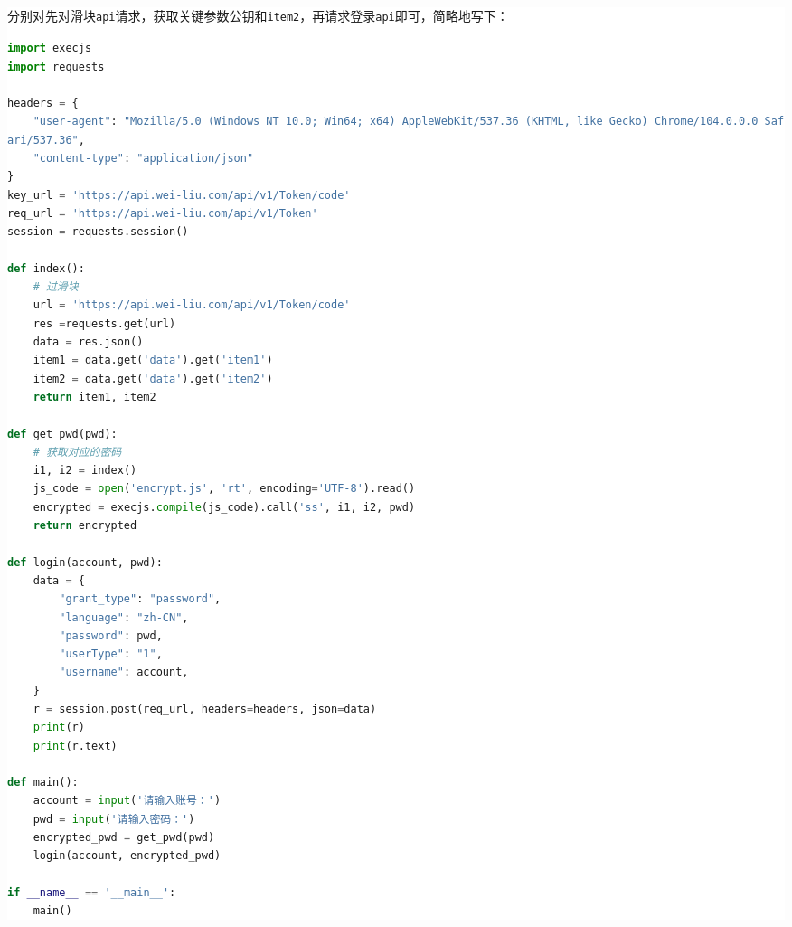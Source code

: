 分别对先对滑块`api`请求，获取关键参数公钥和`item2`，再请求登录`api`即可，简略地写下：

```python
import execjs
import requests

headers = {
    "user-agent": "Mozilla/5.0 (Windows NT 10.0; Win64; x64) AppleWebKit/537.36 (KHTML, like Gecko) Chrome/104.0.0.0 Safari/537.36",
    "content-type": "application/json"
}
key_url = 'https://api.wei-liu.com/api/v1/Token/code'
req_url = 'https://api.wei-liu.com/api/v1/Token'
session = requests.session()

def index():
    # 过滑块
    url = 'https://api.wei-liu.com/api/v1/Token/code'
    res =requests.get(url)
    data = res.json()
    item1 = data.get('data').get('item1')
    item2 = data.get('data').get('item2')
    return item1, item2

def get_pwd(pwd):
    # 获取对应的密码
    i1, i2 = index()
    js_code = open('encrypt.js', 'rt', encoding='UTF-8').read()
    encrypted = execjs.compile(js_code).call('ss', i1, i2, pwd)
    return encrypted

def login(account, pwd):
    data = {
        "grant_type": "password",
        "language": "zh-CN",
        "password": pwd,
        "userType": "1",
        "username": account,
    }
    r = session.post(req_url, headers=headers, json=data)
    print(r)
    print(r.text)

def main():
    account = input('请输入账号：')
    pwd = input('请输入密码：')
    encrypted_pwd = get_pwd(pwd)
    login(account, encrypted_pwd)

if __name__ == '__main__':
    main()
```

